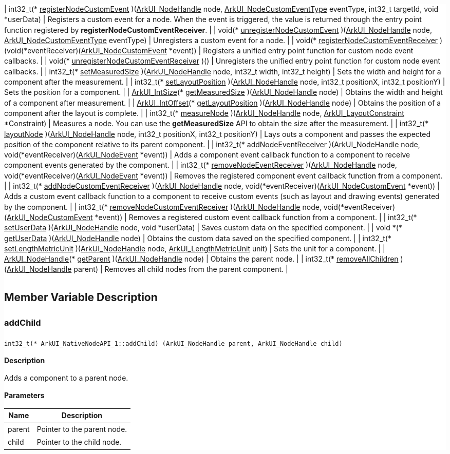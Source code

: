 | int32_t(\* [registerNodeCustomEvent](#registernodecustomevent) )([ArkUI_NodeHandle](_ark_u_i___native_module.md#arkui_nodehandle) node, [ArkUI_NodeCustomEventType](_ark_u_i___native_module.md#arkui_nodecustomeventtype) eventType, int32_t targetId, void \*userData) | Registers a custom event for a node. When the event is triggered, the value is returned through the entry point function registered by **registerNodeCustomEventReceiver**. | 
| void(\* [unregisterNodeCustomEvent](#unregisternodecustomevent) )([ArkUI_NodeHandle](_ark_u_i___native_module.md#arkui_nodehandle) node, [ArkUI_NodeCustomEventType](_ark_u_i___native_module.md#arkui_nodecustomeventtype) eventType) | Unregisters a custom event for a node. | 
| void(\* [registerNodeCustomEventReceiver](#registernodecustomeventreceiver) )(void(\*eventReceiver)([ArkUI_NodeCustomEvent](_ark_u_i___native_module.md#arkui_nodecustomevent) \*event)) | Registers a unified entry point function for custom node event callbacks. | 
|  void(\* [unregisterNodeCustomEventReceiver](#unregisternodecustomeventreceiver) )() | Unregisters the unified entry point function for custom node event callbacks. | 
| int32_t(\* [setMeasuredSize](#setmeasuredsize) )([ArkUI_NodeHandle](_ark_u_i___native_module.md#arkui_nodehandle) node, int32_t width, int32_t height) | Sets the width and height for a component after the measurement. | 
| int32_t(\* [setLayoutPosition](#setlayoutposition) )([ArkUI_NodeHandle](_ark_u_i___native_module.md#arkui_nodehandle) node, int32_t positionX, int32_t positionY) | Sets the position for a component. | 
| [ArkUI_IntSize](_ark_u_i___int_size.md)(\* [getMeasuredSize](#getmeasuredsize) )([ArkUI_NodeHandle](_ark_u_i___native_module.md#arkui_nodehandle) node) | Obtains the width and height of a component after measurement. | 
| [ArkUI_IntOffset](_ark_u_i___int_offset.md)(\* [getLayoutPosition](#getlayoutposition) )([ArkUI_NodeHandle](_ark_u_i___native_module.md#arkui_nodehandle) node) | Obtains the position of a component after the layout is complete. | 
| int32_t(\* [measureNode](#measurenode) )([ArkUI_NodeHandle](_ark_u_i___native_module.md#arkui_nodehandle) node, [ArkUI_LayoutConstraint](_ark_u_i___native_module.md#arkui_layoutconstraint) \*Constraint) | Measures a node. You can use the **getMeasuredSize** API to obtain the size after the measurement. | 
| int32_t(\* [layoutNode](#layoutnode) )([ArkUI_NodeHandle](_ark_u_i___native_module.md#arkui_nodehandle) node, int32_t positionX, int32_t positionY) | Lays outs a component and passes the expected position of the component relative to its parent component. | 
| int32_t(\* [addNodeEventReceiver](#addnodeeventreceiver) )([ArkUI_NodeHandle](_ark_u_i___native_module.md#arkui_nodehandle) node, void(\*eventReceiver)([ArkUI_NodeEvent](_ark_u_i___native_module.md#arkui_nodeevent-12) \*event)) | Adds a component event callback function to a component to receive component events generated by the component. | 
| int32_t(\* [removeNodeEventReceiver](#removenodeeventreceiver) )([ArkUI_NodeHandle](_ark_u_i___native_module.md#arkui_nodehandle) node, void(\*eventReceiver)([ArkUI_NodeEvent](_ark_u_i___native_module.md#arkui_nodeevent-12) \*event)) | Removes the registered component event callback function from a component. | 
| int32_t(\* [addNodeCustomEventReceiver](#addnodecustomeventreceiver) )([ArkUI_NodeHandle](_ark_u_i___native_module.md#arkui_nodehandle) node, void(\*eventReceiver)([ArkUI_NodeCustomEvent](_ark_u_i___native_module.md#arkui_nodecustomevent) \*event)) | Adds a custom event callback function to a component to receive custom events (such as layout and drawing events) generated by the component. | 
| int32_t(\* [removeNodeCustomEventReceiver](#removenodecustomeventreceiver) )([ArkUI_NodeHandle](_ark_u_i___native_module.md#arkui_nodehandle) node, void(\*eventReceiver)([ArkUI_NodeCustomEvent](_ark_u_i___native_module.md#arkui_nodecustomevent) \*event)) | Removes a registered custom event callback function from a component. | 
| int32_t(\* [setUserData](#setuserdata) )([ArkUI_NodeHandle](_ark_u_i___native_module.md#arkui_nodehandle) node, void \*userData) | Saves custom data on the specified component. | 
| void \*(\* [getUserData](#getuserdata) )([ArkUI_NodeHandle](_ark_u_i___native_module.md#arkui_nodehandle) node) | Obtains the custom data saved on the specified component. | 
| int32_t(\* [setLengthMetricUnit](#setlengthmetricunit) )([ArkUI_NodeHandle](_ark_u_i___native_module.md#arkui_nodehandle) node, [ArkUI_LengthMetricUnit](_ark_u_i___native_module.md#arkui_lengthmetricunit) unit) | Sets the unit for a component. | 
| [ArkUI_NodeHandle](_ark_u_i___native_module.md#arkui_nodehandle)(\* [getParent](#getparent) )([ArkUI_NodeHandle](_ark_u_i___native_module.md#arkui_nodehandle) node) | Obtains the parent node. | 
| int32_t(\* [removeAllChildren](#removeallchildren) )([ArkUI_NodeHandle](_ark_u_i___native_module.md#arkui_nodehandle) parent) | Removes all child nodes from the parent component. | 


## Member Variable Description


### addChild

```
int32_t(* ArkUI_NativeNodeAPI_1::addChild) (ArkUI_NodeHandle parent, ArkUI_NodeHandle child)
```
**Description**

Adds a component to a parent node.

**Parameters**

| Name | Description | 
| -------- | -------- |
| parent | Pointer to the parent node. | 
| child | Pointer to the child node. | 
